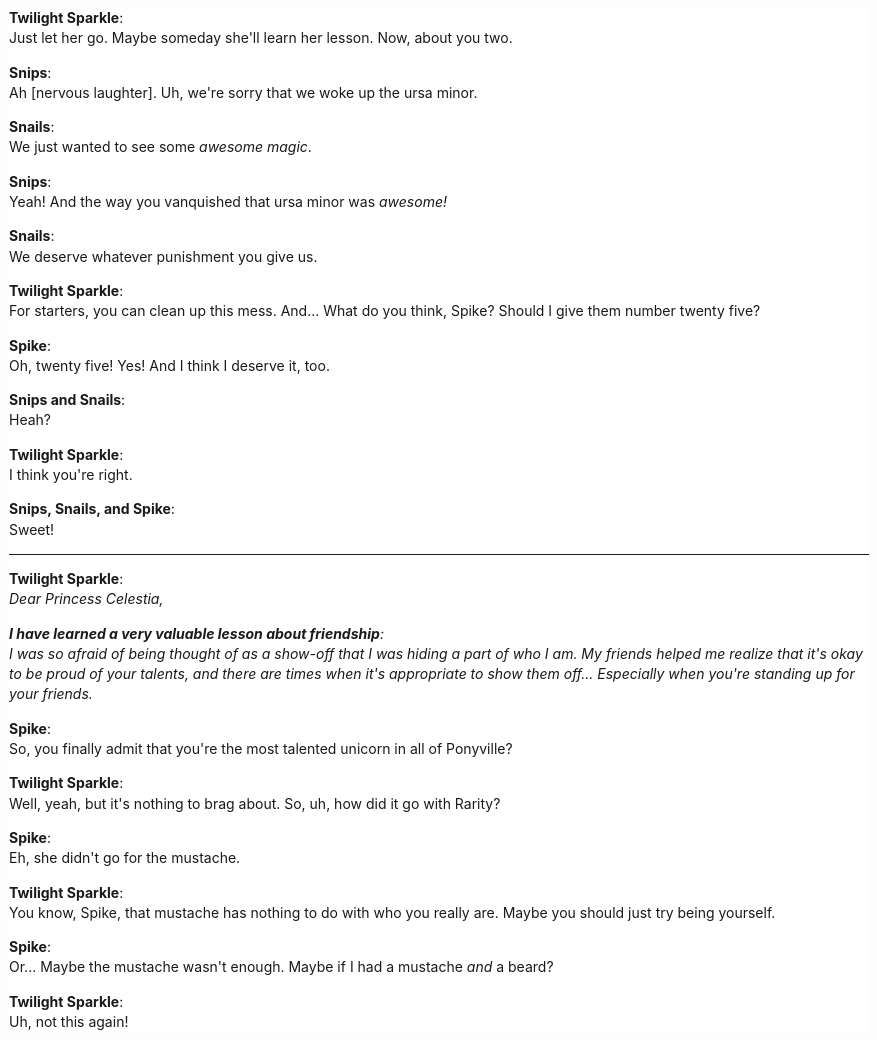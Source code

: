 **Twilight Sparkle**:  
Just let her go. Maybe someday she'll learn her lesson. Now, about you two.

**Snips**:  
Ah [nervous laughter]. Uh, we're sorry that we woke up the ursa minor.

**Snails**:  
We just wanted to see some *awesome magic*.

**Snips**:  
Yeah! And the way you vanquished that ursa minor was *awesome!*

**Snails**:  
We deserve whatever punishment you give us.

**Twilight Sparkle**:  
For starters, you can clean up this mess. And... What do you think, Spike? Should I give them number twenty five?

**Spike**:  
Oh, twenty five! Yes! And I think I deserve it, too.

**Snips and Snails**:  
Heah?

**Twilight Sparkle**:  
I think you're right.

**Snips, Snails, and Spike**:  
Sweet!

***

**Twilight Sparkle**:  
*Dear Princess Celestia,*

***I have learned a very valuable lesson about friendship**:  
I was so afraid of being thought of as a show-off that I was hiding a part of who I am. My friends helped me realize that it's okay to be proud of your talents, and there are times when it's appropriate to show them off... Especially when you're standing up for your friends.*

**Spike**:  
So, you finally admit that you're the most talented unicorn in all of Ponyville?

**Twilight Sparkle**:  
Well, yeah, but it's nothing to brag about. So, uh, how did it go with Rarity?

**Spike**:  
Eh, she didn't go for the mustache.

**Twilight Sparkle**:  
You know, Spike, that mustache has nothing to do with who you really are. Maybe you should just try being yourself.

**Spike**:  
Or... Maybe the mustache wasn't enough. Maybe if I had a mustache *and* a beard?

**Twilight Sparkle**:  
Uh, not this again!
